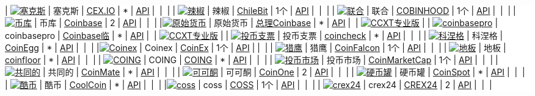 | ​[​![&#x585E;&#x514B;&#x65AF;](https://user-images.githubusercontent.com/1294454/27766442-8ddc33b0-5ed8-11e7-8b98-f786aef0f3c9.jpg)​](https://cex.io/r/0/up105393824/0/)​ | 塞克斯 | [CEX.IO](https://cex.io/r/0/up105393824/0/) | \* | [API](https://cex.io/cex-api) | ​ | ​ |
| ​[​![&#x8FA3;&#x6912;](https://user-images.githubusercontent.com/1294454/27991414-1298f0d8-647f-11e7-9c40-d56409266336.jpg)​](https://chilebit.net/)​ | 辣椒 | [ChileBit](https://chilebit.net/) | 1个 | [API](https://blinktrade.com/docs) | ​ | ​ |
| ​[​![&#x8054;&#x5408;](https://user-images.githubusercontent.com/1294454/35755576-dee02e5c-0878-11e8-989f-1595d80ba47f.jpg)​](https://cobinhood.com/?referrerId=a9d57842-99bb-4d7c-b668-0479a15a458b)​ | 联合 | [COBINHOOD](https://cobinhood.com/?referrerId=a9d57842-99bb-4d7c-b668-0479a15a458b) | 1个 | [API](https://cobinhood.github.io/api-public) | ​ | ​ |
| ​[​![&#x5E01;&#x5E93;](https://user-images.githubusercontent.com/1294454/40811661-b6eceae2-653a-11e8-829e-10bfadb078cf.jpg)​](https://www.coinbase.com/join/58cbe25a355148797479dbd2)​ | 币库 | [Coinbase](https://www.coinbase.com/join/58cbe25a355148797479dbd2) | 2 | [API](https://developers.coinbase.com/api/v2) | ​ | ​ |
| ​[​![&#x539F;&#x59CB;&#x8D27;&#x5E01;](https://user-images.githubusercontent.com/1294454/44539184-29f26e00-a70c-11e8-868f-e907fc236a7c.jpg)​](https://prime.coinbase.com/)​ | 原始货币 | [总理Coinbase](https://prime.coinbase.com/) | \* | [API](https://docs.prime.coinbase.com/) | ​ | ​[​![CCXT&#x4E13;&#x4E1A;&#x7248;](https://img.shields.io/badge/CCXT-Pro-black)​](https://ccxt.pro/)​ |
| ​[​![coinbasepro](https://user-images.githubusercontent.com/1294454/41764625-63b7ffde-760a-11e8-996d-a6328fa9347a.jpg)​](https://pro.coinbase.com/)​ | coinbasepro | [Coinbase临](https://pro.coinbase.com/) | \* | [API](https://docs.pro.coinbase.com/) | ​ | ​[​![CCXT&#x4E13;&#x4E1A;&#x7248;](https://img.shields.io/badge/CCXT-Pro-black)​](https://ccxt.pro/)​ |
| ​[​![&#x6295;&#x5E01;&#x652F;&#x7968;](https://user-images.githubusercontent.com/1294454/27766464-3b5c3c74-5ed9-11e7-840e-31b32968e1da.jpg)​](https://coincheck.com/)​ | 投币支票 | [coincheck](https://coincheck.com/) | \* | [API](https://coincheck.com/documents/exchange/api) | ​ | ​ |
| ​[​![&#x79D1;&#x6D85;&#x683C;](https://user-images.githubusercontent.com/1294454/36770310-adfa764e-1c5a-11e8-8e09-449daac3d2fb.jpg)​](https://www.coinegg.com/user/register?invite=523218)​ | 科涅格 | [CoinEgg](https://www.coinegg.com/user/register?invite=523218) | \* | [API](https://www.coinegg.com/explain.api.html) | ​ | ​ |
| ​[​![Coinex](https://user-images.githubusercontent.com/1294454/38046312-0b450aac-32c8-11e8-99ab-bc6b136b6cc7.jpg)​](https://www.coinex.com/register?refer_code=yw5fz)​ | Coinex | [CoinEx](https://www.coinex.com/register?refer_code=yw5fz) | 1个 | [API](https://github.com/coinexcom/coinex_exchange_api/wiki) | ​ | ​ |
| ​[​![&#x730E;&#x9E70;](https://user-images.githubusercontent.com/1294454/41822275-ed982188-77f5-11e8-92bb-496bcd14ca52.jpg)​](https://coinfalcon.com/?ref=CFJSVGTUPASB)​ | 猎鹰 | [CoinFalcon](https://coinfalcon.com/?ref=CFJSVGTUPASB) | 1个 | [API](https://docs.coinfalcon.com/) | ​ | ​ |
| ​[​![&#x5730;&#x677F;](https://user-images.githubusercontent.com/1294454/28246081-623fc164-6a1c-11e7-913f-bac0d5576c90.jpg)​](https://www.coinfloor.co.uk/)​ | 地板 | [coinfloor](https://www.coinfloor.co.uk/) | \* | [API](https://github.com/coinfloor/api) | ​ | ​ |
| ​[​![COING](https://user-images.githubusercontent.com/1294454/28619707-5c9232a8-7212-11e7-86d6-98fe5d15cc6e.jpg)​](https://www.coingi.com/?r=XTPPMC)​ | COING | [COING](https://www.coingi.com/?r=XTPPMC) | \* | [API](https://coingi.docs.apiary.io/) | ​ | ​ |
| ​[​![&#x6295;&#x5E01;&#x5E02;&#x573A;](https://user-images.githubusercontent.com/1294454/28244244-9be6312a-69ed-11e7-99c1-7c1797275265.jpg)​](https://coinmarketcap.com/)​ | 投币市场 | [CoinMarketCap](https://coinmarketcap.com/) | 1个 | [API](https://coinmarketcap.com/api) | ​ | ​ |
| ​[​![&#x5171;&#x540C;&#x7684;](https://user-images.githubusercontent.com/1294454/27811229-c1efb510-606c-11e7-9a36-84ba2ce412d8.jpg)​](https://coinmate.io/?referral=YTFkM1RsOWFObVpmY1ZjMGREQmpTRnBsWjJJNVp3PT0)​ | 共同的 | [CoinMate](https://coinmate.io/?referral=YTFkM1RsOWFObVpmY1ZjMGREQmpTRnBsWjJJNVp3PT0) | \* | [API](https://coinmate.docs.apiary.io/) | ​ | ​ |
| ​[​![&#x53EF;&#x53EF;&#x916E;](https://user-images.githubusercontent.com/1294454/38003300-adc12fba-323f-11e8-8525-725f53c4a659.jpg)​](https://coinone.co.kr/)​ | 可可酮 | [CoinOne](https://coinone.co.kr/) | 2 | [API](https://doc.coinone.co.kr/) | ​ | ​ |
| ​[​![&#x786C;&#x5E01;&#x7F50;](https://user-images.githubusercontent.com/1294454/28208429-3cacdf9a-6896-11e7-854e-4c79a772a30f.jpg)​](https://www.coinspot.com.au/register?code=PJURCU)​ | 硬币罐 | [CoinSpot](https://www.coinspot.com.au/register?code=PJURCU) | \* | [API](https://www.coinspot.com.au/api) | ​ | ​ |
| ​[​![&#x9177;&#x5E01;](https://user-images.githubusercontent.com/1294454/36770529-be7b1a04-1c5b-11e8-9600-d11f1996b539.jpg)​](https://www.coolcoin.com/user/register?invite_code=bhaega)​ | 酷币 | [CoolCoin](https://www.coolcoin.com/user/register?invite_code=bhaega) | \* | [API](https://www.coolcoin.com/help.api.html) | ​ | ​ |
| ​[​![coss](https://user-images.githubusercontent.com/1294454/50328158-22e53c00-0503-11e9-825c-c5cfd79bfa74.jpg)​](https://www.coss.io/c/reg?r=OWCMHQVW2Q)​ | coss | [COSS](https://www.coss.io/c/reg?r=OWCMHQVW2Q) | 1个 | [API](https://api.coss.io/v1/spec) | ​ | ​ |
| ​[​![crex24](https://user-images.githubusercontent.com/1294454/47813922-6f12cc00-dd5d-11e8-97c6-70f957712d47.jpg)​](https://crex24.com/?refid=slxsjsjtil8xexl9hksr)​ | crex24 | [CREX24](https://crex24.com/?refid=slxsjsjtil8xexl9hksr) | 2 | [API](https://docs.crex24.com/trade-api/v2) | ​ | ​ |